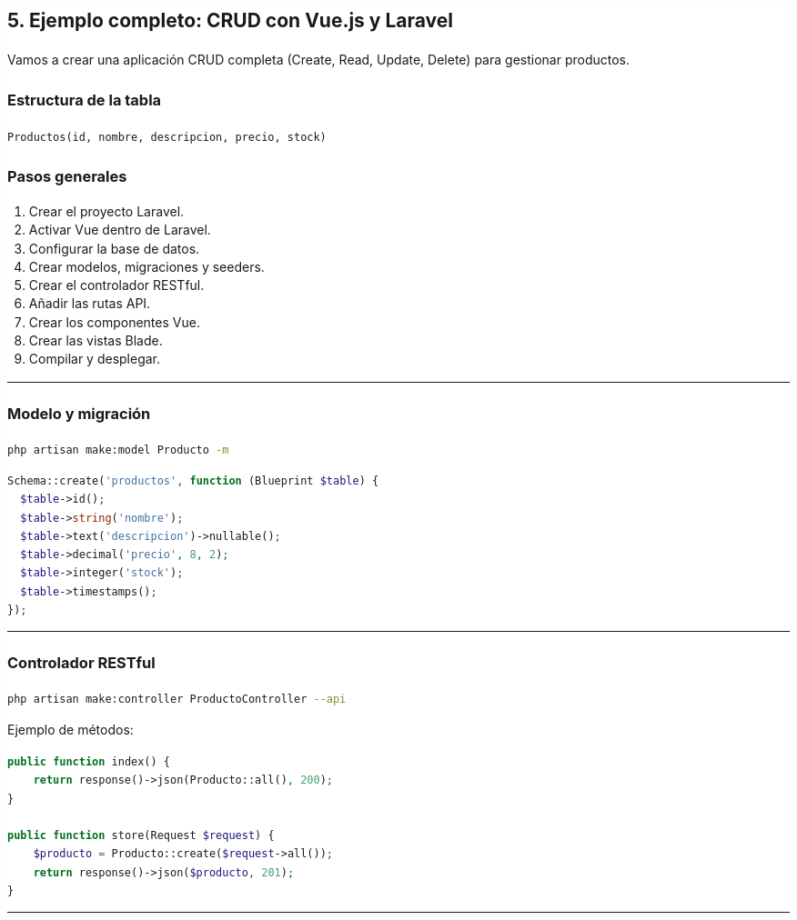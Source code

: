 
## 5. Ejemplo completo: CRUD con Vue.js y Laravel

Vamos a crear una aplicación CRUD completa (Create, Read, Update, Delete) para gestionar productos.

### Estructura de la tabla
```
Productos(id, nombre, descripcion, precio, stock)
```

### Pasos generales
1. Crear el proyecto Laravel.
2. Activar Vue dentro de Laravel.
3. Configurar la base de datos.
4. Crear modelos, migraciones y seeders.
5. Crear el controlador RESTful.
6. Añadir las rutas API.
7. Crear los componentes Vue.
8. Crear las vistas Blade.
9. Compilar y desplegar.

---

### Modelo y migración

```bash
php artisan make:model Producto -m
```

```php
Schema::create('productos', function (Blueprint $table) {
  $table->id();
  $table->string('nombre');
  $table->text('descripcion')->nullable();
  $table->decimal('precio', 8, 2);
  $table->integer('stock');
  $table->timestamps();
});
```

---

### Controlador RESTful

```bash
php artisan make:controller ProductoController --api
```

Ejemplo de métodos:
```php
public function index() {
    return response()->json(Producto::all(), 200);
}

public function store(Request $request) {
    $producto = Producto::create($request->all());
    return response()->json($producto, 201);
}
```

---